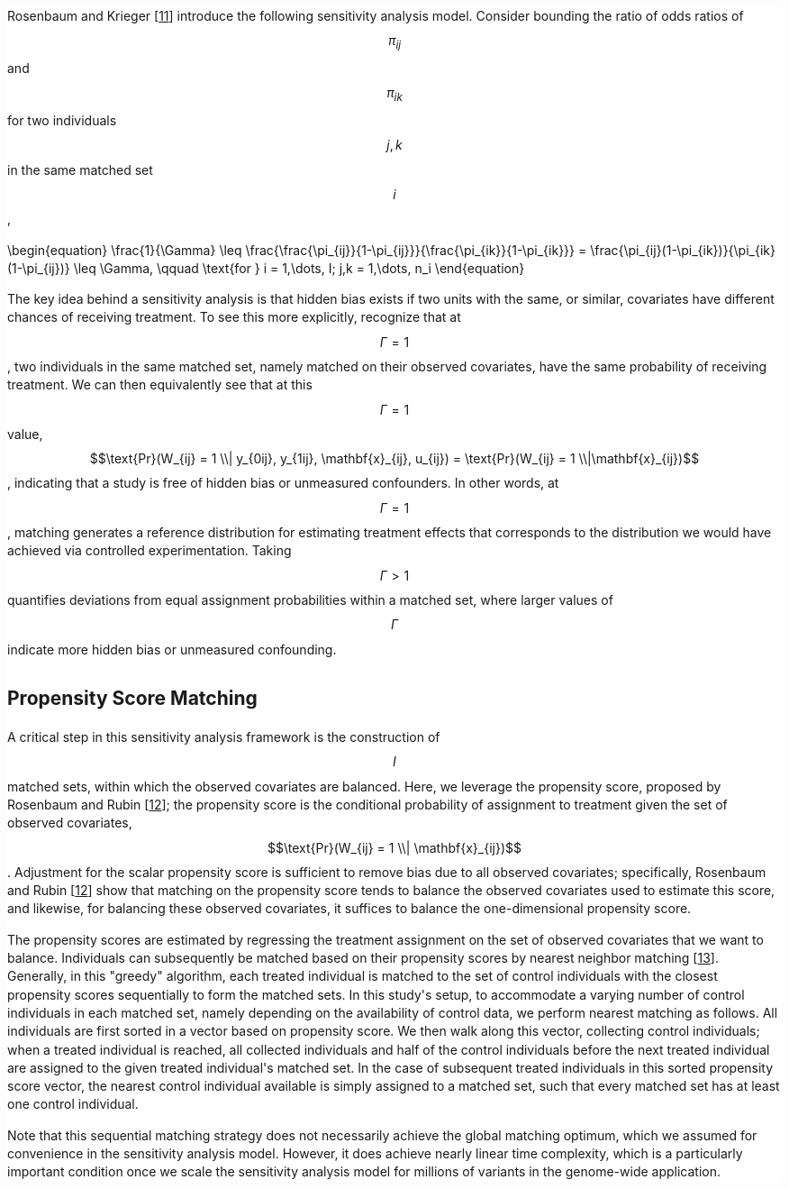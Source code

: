 
Rosenbaum and Krieger [[11]] introduce the following sensitivity analysis model. Consider bounding the ratio of odds ratios of $$\pi_{ij}$$ and $$\pi_{ik}$$ for two individuals $$j,k$$ in the same matched set $$i$$, 

\begin{equation}
\frac{1}{\Gamma} \leq \frac{\frac{\pi_{ij}}{1-\pi_{ij}}}{\frac{\pi_{ik}}{1-\pi_{ik}}} = \frac{\pi_{ij}(1-\pi_{ik})}{\pi_{ik}(1-\pi_{ij})} \leq \Gamma, \qquad \text{for } i = 1,\dots, I; j,k = 1,\dots, n_i
\end{equation}

The key idea behind a sensitivity analysis is that hidden bias exists if two units with the same, or similar, covariates have different chances of receiving treatment. To see this more explicitly, recognize that at $$\Gamma = 1$$, two individuals in the same matched set, namely matched on their observed covariates, have the same probability of receiving treatment. We can then equivalently see that at this $$\Gamma=1$$ value, $$\text{Pr}(W_{ij} = 1 \\| y_{0ij}, y_{1ij}, \mathbf{x}_{ij}, u_{ij}) = \text{Pr}(W_{ij} = 1 \\|\mathbf{x}_{ij})$$, indicating that a study is free of hidden bias or unmeasured confounders. In other words, at $$\Gamma = 1$$, matching generates a reference distribution for estimating treatment effects that corresponds to the distribution we would have achieved via controlled experimentation. Taking $$\Gamma > 1$$ quantifies deviations from equal assignment probabilities within a matched set, where larger values of $$\Gamma$$ indicate more hidden bias or unmeasured confounding.


## Propensity Score Matching

A critical step in this sensitivity analysis framework is the construction of $$I$$ matched sets, within which the observed covariates are balanced. Here, we leverage the propensity score, proposed by Rosenbaum and Rubin [[12]]; the propensity score is the conditional probability of assignment to treatment given the set of observed covariates, $$\text{Pr}(W_{ij} = 1 \\| \mathbf{x}_{ij})$$. Adjustment for the scalar propensity score is sufficient to remove bias due to all observed covariates; specifically, Rosenbaum and Rubin [[12]] show that matching on the propensity score tends to balance the observed covariates used to estimate this score, and likewise, for balancing these observed covariates, it suffices to balance the one-dimensional propensity score. 


The propensity scores are estimated by regressing the treatment assignment on the set of observed covariates that we want to balance. Individuals can subsequently be matched based on their propensity scores by nearest neighbor matching [[13]]. Generally, in this "greedy" algorithm, each treated individual is matched to the set of control individuals with the closest propensity scores sequentially to form the matched sets. In this study's setup, to accommodate a varying number of control individuals in each matched set, namely depending on the availability of control data, we perform nearest matching as follows. All individuals are first sorted in a vector based on propensity score. We then walk along this vector, collecting control individuals; when a treated individual is reached, all collected individuals and half of the control individuals before the next treated individual are assigned to the given treated individual's matched set. In the case of subsequent treated individuals in this sorted propensity score vector, the nearest control individual available is simply assigned to a matched set, such that every matched set has at least one control individual. 


Note that this sequential matching strategy does not necessarily achieve the global matching optimum, which we assumed for convenience in the sensitivity analysis model. However, it does achieve nearly linear time complexity, which is a particularly important condition once we scale the sensitivity analysis model for millions of variants in the genome-wide application.


[1]: #references
[2]: #references
[3]: #references
[4]: #references
[5]: #references
[6]: #references
[7]: #references
[8]: #references
[9]: #references
[10]: #references
[11]: #references
[12]: #references
[13]: #references
[14]: #references
[15]: #references
[16]: #references
[17]: #references
[18]: #references
[19]: #references
[20]: #references